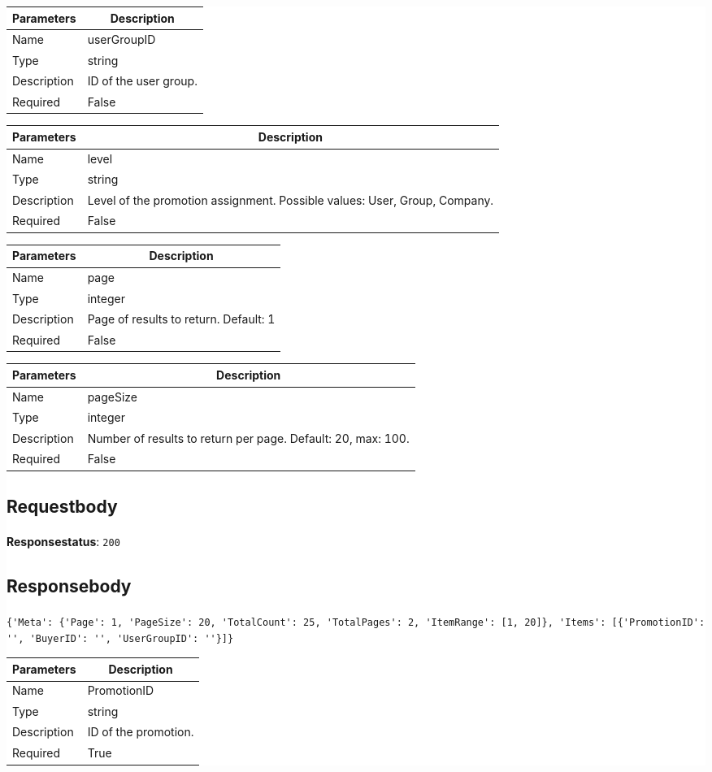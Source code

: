 
| Parameters      | Description                    |
|------------------|---------------------------------|
| Name            | userGroupID                    |
| Type            | string                         |
| Description     | ID of the user group.          |
| Required        | False                          |


| Parameters      | Description                    |
|------------------|---------------------------------|
| Name            | level                          |
| Type            | string                         |
| Description     | Level of the promotion assignment. Possible values: User, Group, Company. |
| Required        | False                          |


| Parameters      | Description                    |
|------------------|---------------------------------|
| Name            | page                           |
| Type            | integer                        |
| Description     | Page of results to return. Default: 1 |
| Required        | False                          |


| Parameters      | Description                    |
|------------------|---------------------------------|
| Name            | pageSize                       |
| Type            | integer                        |
| Description     | Number of results to return per page. Default: 20, max: 100. |
| Required        | False                          |

## Requestbody
**Responsestatus**: `200`

## Responsebody
```
{'Meta': {'Page': 1, 'PageSize': 20, 'TotalCount': 25, 'TotalPages': 2, 'ItemRange': [1, 20]}, 'Items': [{'PromotionID': '', 'BuyerID': '', 'UserGroupID': ''}]}
```


| Parameters      | Description                    |
|------------------|---------------------------------|
| Name            | PromotionID                    |
| Type            | string                         |
| Description     | ID of the promotion.           |
| Required        | True                           |
